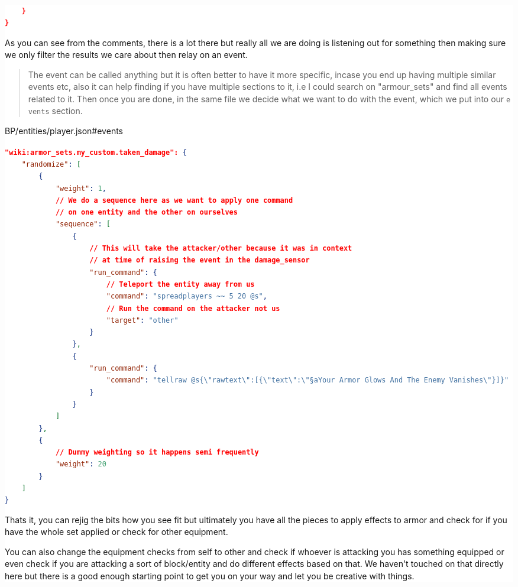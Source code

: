 ```json
	}
}
```

As you can see from the comments, there is a lot there but really all we are doing is listening out for something then making sure we only filter the results we care about then relay on an event.

> The event can be called anything but it is often better to have it more specific, incase you end up having multiple similar events etc, also it can help finding if you have multiple sections to it, i.e I could search on "armour_sets" and find all events related to it.
> Then once you are done, in the same file we decide what we want to do with the event, which we put into our `events` section.

<CodeHeader>BP/entities/player.json#events</CodeHeader>

```json
"wiki:armor_sets.my_custom.taken_damage": {
	"randomize": [
		{
			"weight": 1,
			// We do a sequence here as we want to apply one command
			// on one entity and the other on ourselves
			"sequence": [
				{
					// This will take the attacker/other because it was in context
					// at time of raising the event in the damage_sensor
					"run_command": {
						// Teleport the entity away from us
						"command": "spreadplayers ~~ 5 20 @s",
						// Run the command on the attacker not us
						"target": "other"
					}
				},
				{
					"run_command": {
						"command": "tellraw @s{\"rawtext\":[{\"text\":\"§aYour Armor Glows And The Enemy Vanishes\"}]}"
					}
				}
			]
		},
		{
			// Dummy weighting so it happens semi frequently
			"weight": 20
		}
	]
}
```

Thats it, you can rejig the bits how you see fit but ultimately you have all the pieces to apply effects to armor and check for if you have the whole set applied or check for other equipment.

You can also change the equipment checks from self to other and check if whoever is attacking you has something equipped or even check if you are attacking a sort of block/entity and do different effects based on that. We haven't touched on that directly here but there is a good enough starting point to get you on your way and let you be creative with things.
